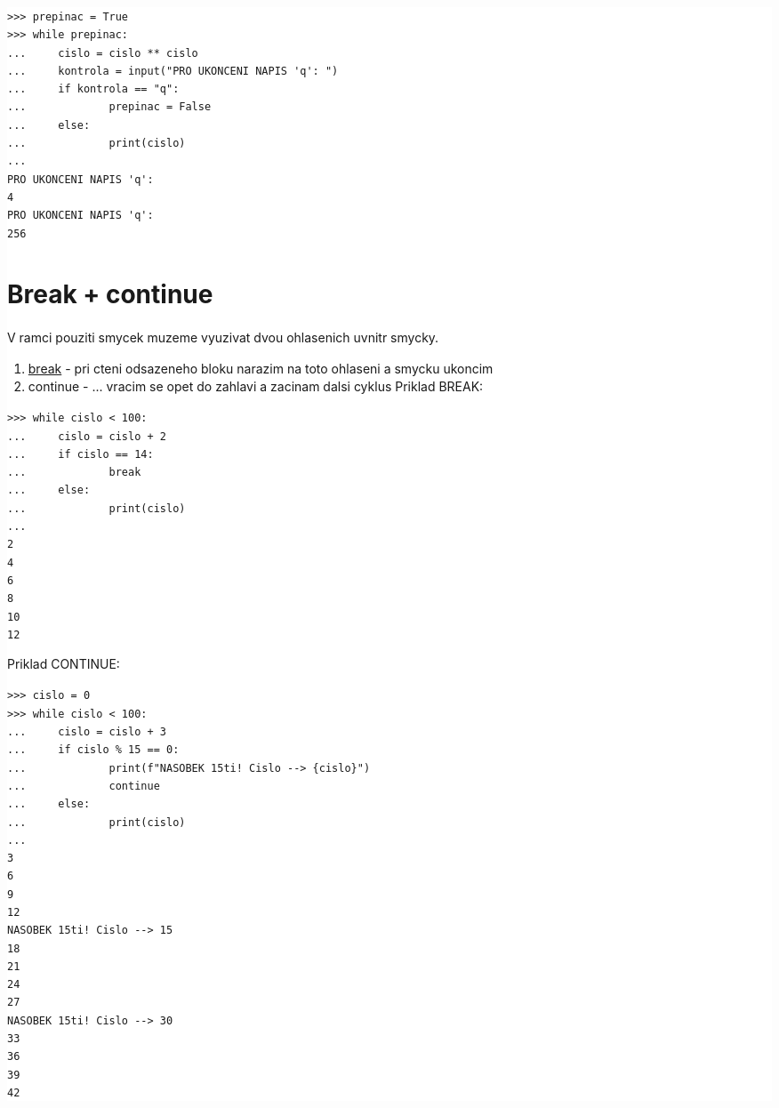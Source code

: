 ```
>>> prepinac = True
>>> while prepinac:
...     cislo = cislo ** cislo
...     kontrola = input("PRO UKONCENI NAPIS 'q': ")
...     if kontrola == "q":
...             prepinac = False
...     else:
...             print(cislo)
... 
PRO UKONCENI NAPIS 'q': 
4
PRO UKONCENI NAPIS 'q': 
256

```
# Break + continue
V ramci pouziti smycek muzeme vyuzivat dvou ohlasenich uvnitr smycky.
1. [break](https://engeto.com/cs/kurz/online-python-akademie/studium/jSauyS9oTWW2PX_0PL9PZw/rozsireni-sekvenci-smycka-while/smycka-while/preruseni-while-break) - pri cteni odsazeneho bloku narazim na toto ohlaseni a smycku ukoncim
2. continue - ... vracim se opet do zahlavi a zacinam dalsi cyklus
Priklad BREAK:
```
>>> while cislo < 100:
...     cislo = cislo + 2
...     if cislo == 14:
...             break
...     else:
...             print(cislo)
... 
2
4
6
8
10
12
```
Priklad CONTINUE:
```
>>> cislo = 0
>>> while cislo < 100:
...     cislo = cislo + 3
...     if cislo % 15 == 0:
...             print(f"NASOBEK 15ti! Cislo --> {cislo}")
...             continue
...     else:
...             print(cislo)
... 
3
6
9
12
NASOBEK 15ti! Cislo --> 15
18
21
24
27
NASOBEK 15ti! Cislo --> 30
33
36
39
42
```